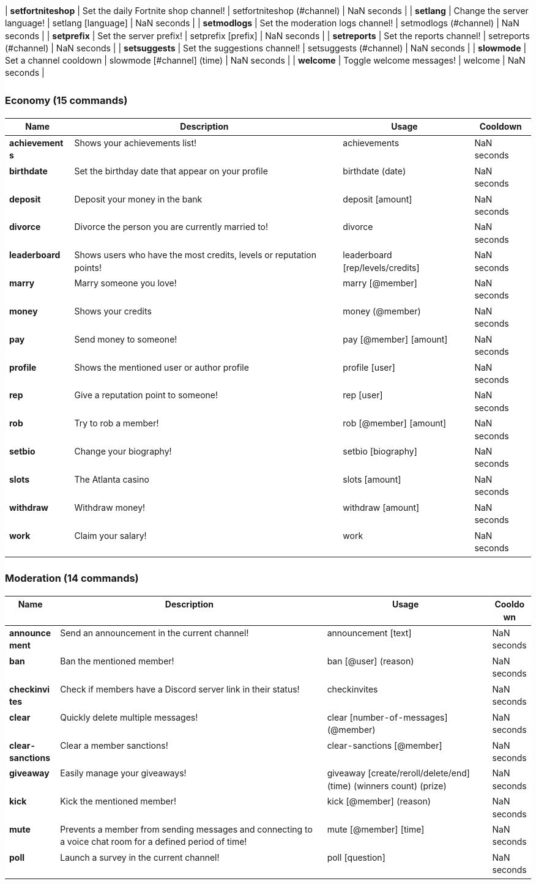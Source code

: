 | **setfortniteshop** | Set the daily Fortnite shop channel!            | setfortniteshop (#channel)       | NaN seconds |
| **setlang**         | Change the server language!                     | setlang [language]               | NaN seconds |
| **setmodlogs**      | Set the moderation logs channel!                | setmodlogs (#channel)            | NaN seconds |
| **setprefix**       | Set the server prefix!                          | setprefix [prefix]               | NaN seconds |
| **setreports**      | Set the reports channel!                        | setreports (#channel)            | NaN seconds |
| **setsuggests**     | Set the suggestions channel!                    | setsuggests (#channel)           | NaN seconds |
| **slowmode**        | Set a channel cooldown                          | slowmode [#channel] (time)       | NaN seconds |
| **welcome**         | Toggle welcome messages!                        | welcome                          | NaN seconds |

### Economy (15 commands)

| Name             | Description                                                         | Usage                            | Cooldown    |
| ---------------- | ------------------------------------------------------------------- | -------------------------------- | ----------- |
| **achievements** | Shows your achievements list!                                       | achievements                     | NaN seconds |
| **birthdate**    | Set the birthday date that appear on your profile                   | birthdate (date)                 | NaN seconds |
| **deposit**      | Deposit your money in the bank                                      | deposit [amount]                 | NaN seconds |
| **divorce**      | Divorce the person you are currently married to!                    | divorce                          | NaN seconds |
| **leaderboard**  | Shows users who have the most credits, levels or reputation points! | leaderboard [rep/levels/credits] | NaN seconds |
| **marry**        | Marry someone you love!                                             | marry [@member]                  | NaN seconds |
| **money**        | Shows your credits                                                  | money (@member)                  | NaN seconds |
| **pay**          | Send money to someone!                                              | pay [@member] [amount]           | NaN seconds |
| **profile**      | Shows the mentioned user or author profile                          | profile [user]                   | NaN seconds |
| **rep**          | Give a reputation point to someone!                                 | rep [user]                       | NaN seconds |
| **rob**          | Try to rob a member!                                                | rob [@member] [amount]           | NaN seconds |
| **setbio**       | Change your biography!                                              | setbio [biography]               | NaN seconds |
| **slots**        | The Atlanta casino                                                  | slots [amount]                   | NaN seconds |
| **withdraw**     | Withdraw money!                                                     | withdraw [amount]                | NaN seconds |
| **work**         | Claim your salary!                                                  | work                             | NaN seconds |

### Moderation (14 commands)

| Name                | Description                                                                                               | Usage                                                              | Cooldown    |
| ------------------- | --------------------------------------------------------------------------------------------------------- | ------------------------------------------------------------------ | ----------- |
| **announcement**    | Send an announcement in the current channel!                                                              | announcement [text]                                                | NaN seconds |
| **ban**             | Ban the mentioned member!                                                                                 | ban [@user] (reason)                                               | NaN seconds |
| **checkinvites**    | Check if members have a Discord server link in their status!                                              | checkinvites                                                       | NaN seconds |
| **clear**           | Quickly delete multiple messages!                                                                         | clear [number-of-messages] (@member)                               | NaN seconds |
| **clear-sanctions** | Clear a member sanctions!                                                                                 | clear-sanctions [@member]                                          | NaN seconds |
| **giveaway**        | Easily manage your giveaways!                                                                             | giveaway [create/reroll/delete/end] (time) (winners count) (prize) | NaN seconds |
| **kick**            | Kick the mentioned member!                                                                                | kick [@member] (reason)                                            | NaN seconds |
| **mute**            | Prevents a member from sending messages and connecting to a voice chat room for a defined period of time! | mute [@member] [time]                                              | NaN seconds |
| **poll**            | Launch a survey in the current channel!                                                                   | poll [question]                                                    | NaN seconds |